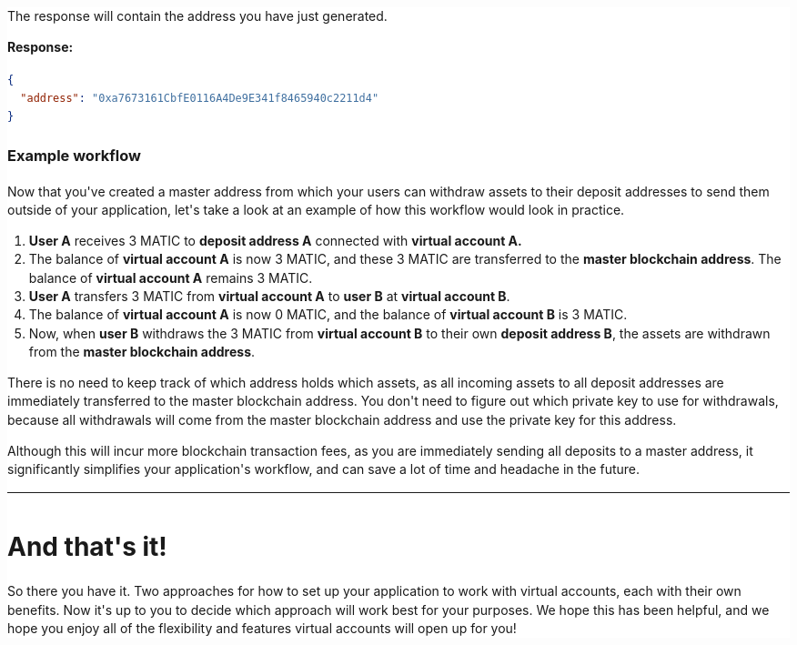 The response will contain the address you have just generated.

**Response:**

```json
{
  "address": "0xa7673161CbfE0116A4De9E341f8465940c2211d4"
}
```

### Example workflow

Now that you've created a master address from which your users can withdraw assets to their deposit addresses to send them outside of your application, let's take a look at an example of how this workflow would look in practice.

1. **User A** receives 3 MATIC to **deposit address A** connected with **virtual account A.**
2. The balance of **virtual account A** is now 3 MATIC, and these 3 MATIC are transferred to the **master blockchain address**. The balance of **virtual account A** remains 3 MATIC.
3. **User A** transfers 3 MATIC from **virtual account A** to **user B** at **virtual account B**.
4. The balance of **virtual account A** is now 0 MATIC, and the balance of **virtual account B** is 3 MATIC.
5. Now, when **user B** withdraws the 3 MATIC from **virtual account B** to their own **deposit address B**, the assets are withdrawn from the **master blockchain address**. 

There is no need to keep track of which address holds which assets, as all incoming assets to all deposit addresses are immediately transferred to the master blockchain address. You don't need to figure out which private key to use for withdrawals, because all withdrawals will come from the master blockchain address and use the private key for this address. 

Although this will incur more blockchain transaction fees, as you are immediately sending all deposits to a master address, it significantly simplifies your application's workflow, and can save a lot of time and headache in the future. 

---

# And that's it!

So there you have it. Two approaches for how to set up your application to work with virtual accounts, each with their own benefits. Now it's up to you to decide which approach will work best for your purposes. We hope this has been helpful, and we hope you enjoy all of the flexibility and features virtual accounts will open up for you!